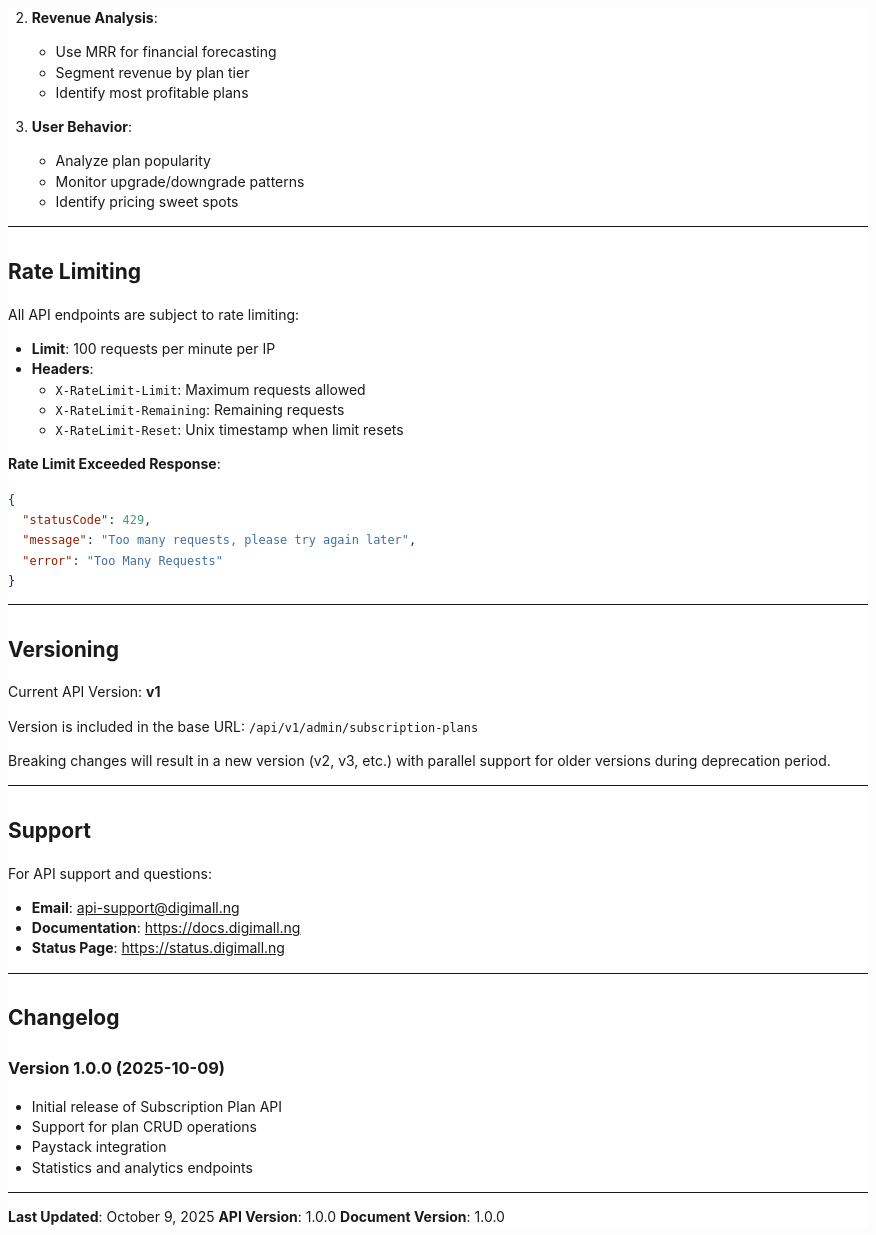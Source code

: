 2. **Revenue Analysis**:
   - Use MRR for financial forecasting
   - Segment revenue by plan tier
   - Identify most profitable plans

3. **User Behavior**:
   - Analyze plan popularity
   - Monitor upgrade/downgrade patterns
   - Identify pricing sweet spots

---

## Rate Limiting

All API endpoints are subject to rate limiting:

- **Limit**: 100 requests per minute per IP
- **Headers**:
  - `X-RateLimit-Limit`: Maximum requests allowed
  - `X-RateLimit-Remaining`: Remaining requests
  - `X-RateLimit-Reset`: Unix timestamp when limit resets

**Rate Limit Exceeded Response**:
```json
{
  "statusCode": 429,
  "message": "Too many requests, please try again later",
  "error": "Too Many Requests"
}
```

---

## Versioning

Current API Version: **v1**

Version is included in the base URL: `/api/v1/admin/subscription-plans`

Breaking changes will result in a new version (v2, v3, etc.) with parallel support for older versions during deprecation period.

---

## Support

For API support and questions:
- **Email**: api-support@digimall.ng
- **Documentation**: https://docs.digimall.ng
- **Status Page**: https://status.digimall.ng

---

## Changelog

### Version 1.0.0 (2025-10-09)
- Initial release of Subscription Plan API
- Support for plan CRUD operations
- Paystack integration
- Statistics and analytics endpoints

---

**Last Updated**: October 9, 2025
**API Version**: 1.0.0
**Document Version**: 1.0.0
